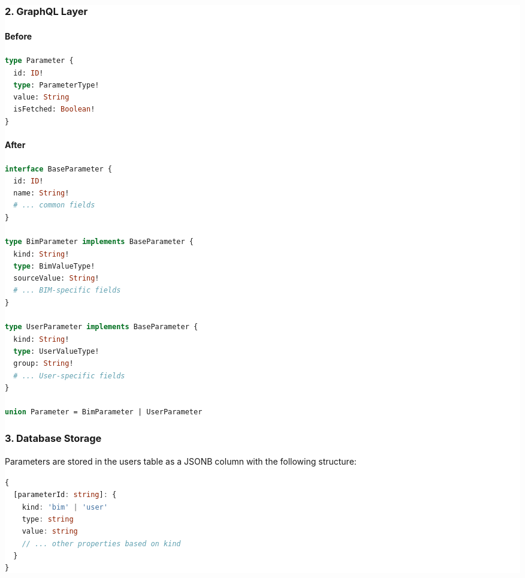 ### 2. GraphQL Layer

#### Before

```graphql
type Parameter {
  id: ID!
  type: ParameterType!
  value: String
  isFetched: Boolean!
}
```

#### After

```graphql
interface BaseParameter {
  id: ID!
  name: String!
  # ... common fields
}

type BimParameter implements BaseParameter {
  kind: String!
  type: BimValueType!
  sourceValue: String!
  # ... BIM-specific fields
}

type UserParameter implements BaseParameter {
  kind: String!
  type: UserValueType!
  group: String!
  # ... User-specific fields
}

union Parameter = BimParameter | UserParameter
```

### 3. Database Storage

Parameters are stored in the users table as a JSONB column with the following structure:

```typescript
{
  [parameterId: string]: {
    kind: 'bim' | 'user'
    type: string
    value: string
    // ... other properties based on kind
  }
}
```
